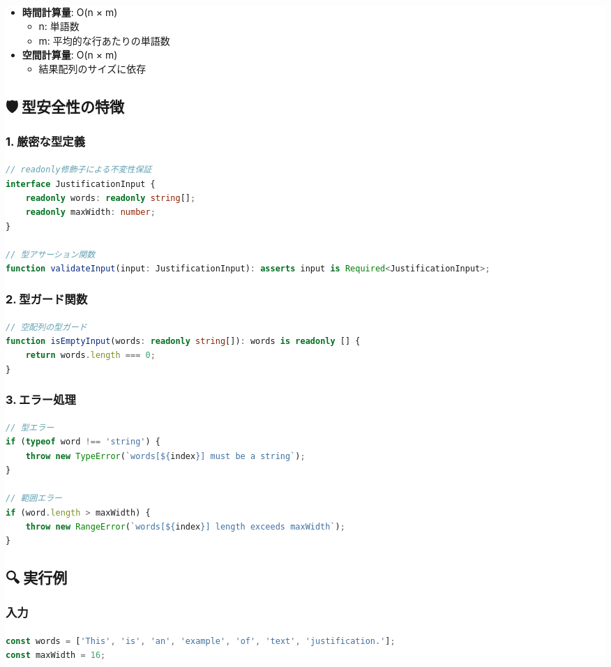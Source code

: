 - **時間計算量**: O(n × m)
    - n: 単語数
    - m: 平均的な行あたりの単語数
- **空間計算量**: O(n × m)
    - 結果配列のサイズに依存

## 🛡️ 型安全性の特徴

### 1. 厳密な型定義

```typescript
// readonly修飾子による不変性保証
interface JustificationInput {
    readonly words: readonly string[];
    readonly maxWidth: number;
}

// 型アサーション関数
function validateInput(input: JustificationInput): asserts input is Required<JustificationInput>;
```

### 2. 型ガード関数

```typescript
// 空配列の型ガード
function isEmptyInput(words: readonly string[]): words is readonly [] {
    return words.length === 0;
}
```

### 3. エラー処理

```typescript
// 型エラー
if (typeof word !== 'string') {
    throw new TypeError(`words[${index}] must be a string`);
}

// 範囲エラー
if (word.length > maxWidth) {
    throw new RangeError(`words[${index}] length exceeds maxWidth`);
}
```

## 🔍 実行例

### 入力

```typescript
const words = ['This', 'is', 'an', 'example', 'of', 'text', 'justification.'];
const maxWidth = 16;
```

